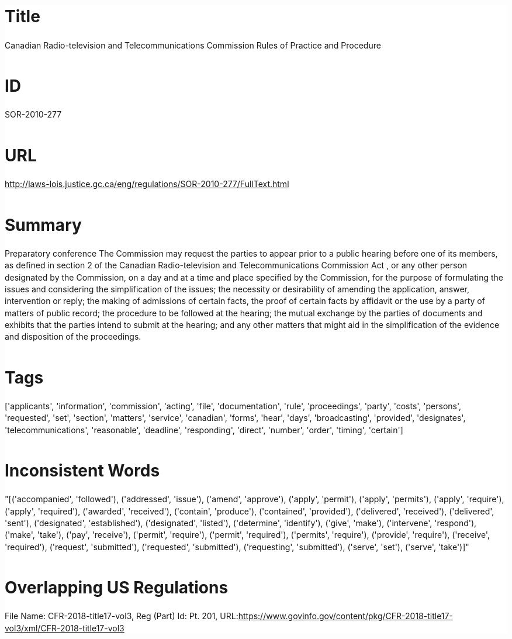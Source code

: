 # Title
Canadian Radio-television and Telecommunications Commission Rules of Practice and Procedure


# ID
SOR-2010-277

# URL
http://laws-lois.justice.gc.ca/eng/regulations/SOR-2010-277/FullText.html


# Summary
Preparatory conference The Commission may request the parties to appear prior to a public hearing before one of its members, as defined in section 2 of the  Canadian Radio-television and Telecommunications Commission Act , or any other person designated by the Commission, on a day and at a time and place specified by the Commission, for the purpose of formulating the issues and considering the simplification of the issues; the necessity or desirability of amending the application, answer, intervention or reply; the making of admissions of certain facts, the proof of certain facts by affidavit or the use by a party of matters of public record; the procedure to be followed at the hearing; the mutual exchange by the parties of documents and exhibits that the parties intend to submit at the hearing; and any other matters that might aid in the simplification of the evidence and disposition of the proceedings.


# Tags
['applicants', 'information', 'commission', 'acting', 'file', 'documentation', 'rule', 'proceedings', 'party', 'costs', 'persons', 'requested', 'set', 'section', 'matters', 'service', 'canadian', 'forms', 'hear', 'days', 'broadcasting', 'provided', 'designates', 'telecommunications', 'reasonable', 'deadline', 'responding', 'direct', 'number', 'order', 'timing', 'certain']


# Inconsistent Words
"[('accompanied', 'followed'), ('addressed', 'issue'), ('amend', 'approve'), ('apply', 'permit'), ('apply', 'permits'), ('apply', 'require'), ('apply', 'required'), ('awarded', 'received'), ('contain', 'produce'), ('contained', 'provided'), ('delivered', 'received'), ('delivered', 'sent'), ('designated', 'established'), ('designated', 'listed'), ('determine', 'identify'), ('give', 'make'), ('intervene', 'respond'), ('make', 'take'), ('pay', 'receive'), ('permit', 'require'), ('permit', 'required'), ('permits', 'require'), ('provide', 'require'), ('receive', 'required'), ('request', 'submitted'), ('requested', 'submitted'), ('requesting', 'submitted'), ('serve', 'set'), ('serve', 'take')]"


# Overlapping US Regulations
File Name: CFR-2018-title17-vol3, Reg (Part) Id: Pt. 201, URL:https://www.govinfo.gov/content/pkg/CFR-2018-title17-vol3/xml/CFR-2018-title17-vol3

